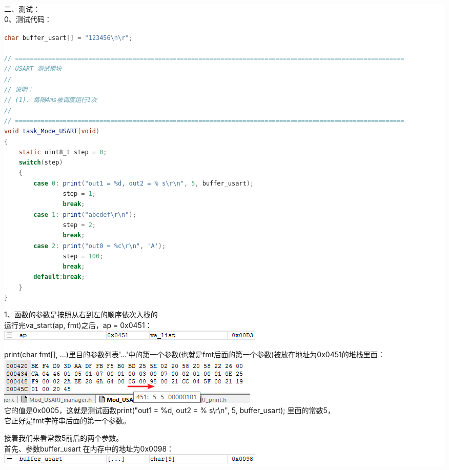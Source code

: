 二、测试：<br>
0、测试代码：<br>
```java
char buffer_usart[] = "123456\n\r";

// ==========================================================================================================
// USART 测试模块
//
// 说明：
// (1). 每隔4ms被调度运行1次
//
// ==========================================================================================================
void task_Mode_USART(void)
{
    static uint8_t step = 0;
    switch(step)
    {
        case 0: print("out1 = %d, out2 = % s\r\n", 5, buffer_usart);
                step = 1;
                break;
        case 1: print("abcdef\r\n");
                step = 2;
                break;
        case 2: print("out0 = %c\r\n", 'A');
                step = 100;
                break;
        default:break;
    }
}
```
1、函数的参数是按照从右到左的顺序依次入栈的<br>
运行完va_start(ap, fmt)之后，ap = 0x0451：<br>
![ap_0451](/experiments/1010-USART/1002-print/material/ap_0451.png)<br>

print(char fmt[], ...)里目的参数列表'...'中的第一个参数(也就是fmt后面的第一个参数)被放在地址为0x0451的堆栈里面：<br>
![stack_0451](/experiments/1010-USART/1002-print/material/stack_0451.png)<br>
它的值是0x0005，这就是测试函数print("out1 = %d, out2 = % s\r\n", 5, buffer_usart); 里面的常数5，<br>
它正好是fmt字符串后面的第一个参数。<br>

接着我们来看常数5前后的两个参数。<br>
首先、参数buffer_usart 在内存中的地址为0x0098：<br>
![buffer_usart](/experiments/1010-USART/1002-print/material/buffer_usart.png)<br>
